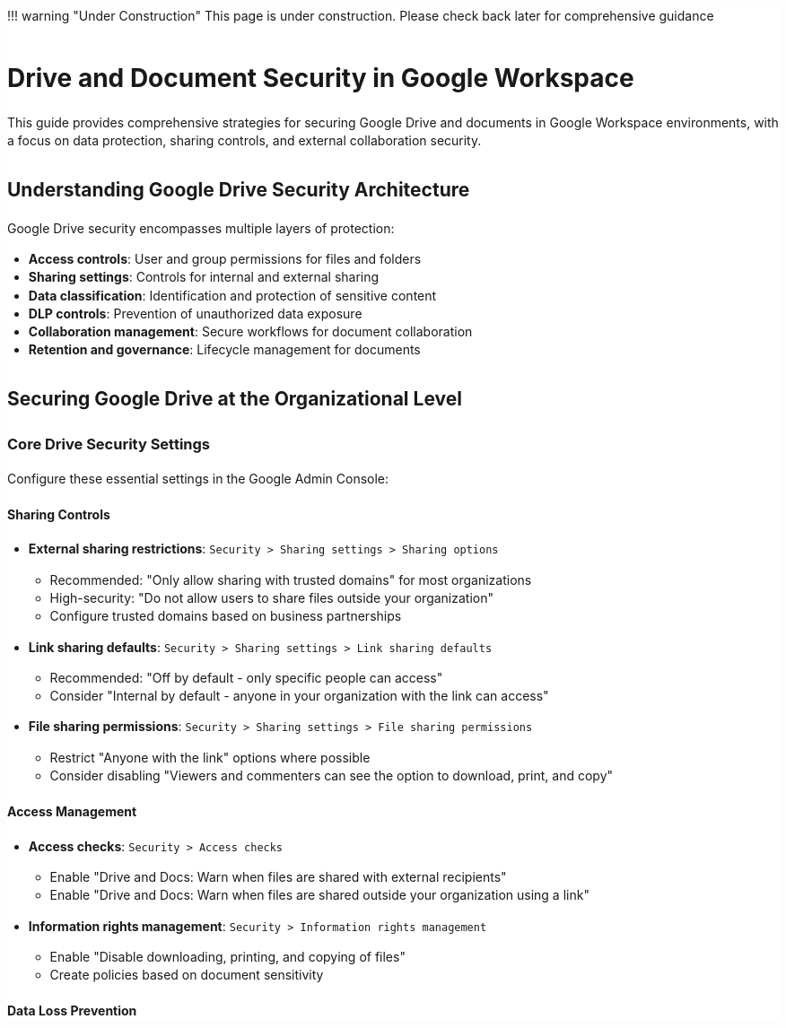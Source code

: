 !!! warning "Under Construction"
    This page is under construction. Please check back later for comprehensive guidance

# Drive and Document Security in Google Workspace

This guide provides comprehensive strategies for securing Google Drive and documents in Google Workspace environments, with a focus on data protection, sharing controls, and external collaboration security.

## Understanding Google Drive Security Architecture

Google Drive security encompasses multiple layers of protection:

- **Access controls**: User and group permissions for files and folders
- **Sharing settings**: Controls for internal and external sharing
- **Data classification**: Identification and protection of sensitive content
- **DLP controls**: Prevention of unauthorized data exposure
- **Collaboration management**: Secure workflows for document collaboration
- **Retention and governance**: Lifecycle management for documents

## Securing Google Drive at the Organizational Level

### Core Drive Security Settings

Configure these essential settings in the Google Admin Console:

#### Sharing Controls

- **External sharing restrictions**: `Security > Sharing settings > Sharing options`
  - Recommended: "Only allow sharing with trusted domains" for most organizations
  - High-security: "Do not allow users to share files outside your organization"
  - Configure trusted domains based on business partnerships
  
- **Link sharing defaults**: `Security > Sharing settings > Link sharing defaults`
  - Recommended: "Off by default - only specific people can access"
  - Consider "Internal by default - anyone in your organization with the link can access"
  
- **File sharing permissions**: `Security > Sharing settings > File sharing permissions`
  - Restrict "Anyone with the link" options where possible
  - Consider disabling "Viewers and commenters can see the option to download, print, and copy"

#### Access Management

- **Access checks**: `Security > Access checks`
  - Enable "Drive and Docs: Warn when files are shared with external recipients"
  - Enable "Drive and Docs: Warn when files are shared outside your organization using a link"
  
- **Information rights management**: `Security > Information rights management`
  - Enable "Disable downloading, printing, and copying of files"
  - Create policies based on document sensitivity

#### Data Loss Prevention

